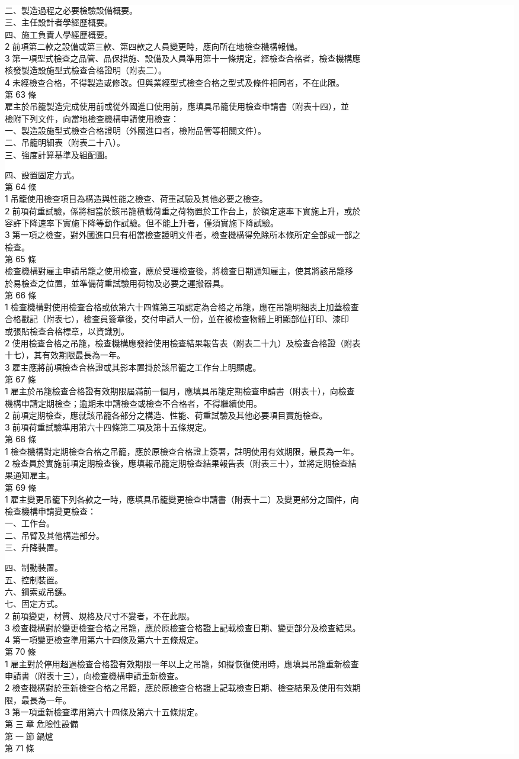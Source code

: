 二、製造過程之必要檢驗設備概要。  
三、主任設計者學經歷概要。  
四、施工負責人學經歷概要。  
2 前項第二款之設備或第三款、第四款之人員變更時，應向所在地檢查機構報備。  
3 第一項型式檢查之品管、品保措施、設備及人員準用第十一條規定，經檢查合格者，檢查機構應  
核發製造設施型式檢查合格證明（附表二）。  
4 未經檢查合格，不得製造或修改。但與業經型式檢查合格之型式及條件相同者，不在此限。  
第 63 條  
雇主於吊籠製造完成使用前或從外國進口使用前，應填具吊籠使用檢查申請書（附表十四），並  
檢附下列文件，向當地檢查機構申請使用檢查：  
一、製造設施型式檢查合格證明（外國進口者，檢附品管等相關文件）。  
二、吊籠明細表（附表二十八）。  
三、強度計算基準及組配圖。  


四、設置固定方式。  
第 64 條  
1 吊籠使用檢查項目為構造與性能之檢查、荷重試驗及其他必要之檢查。  
2 前項荷重試驗，係將相當於該吊籠積載荷重之荷物置於工作台上，於額定速率下實施上升，或於  
容許下降速率下實施下降等動作試驗。但不能上升者，僅須實施下降試驗。  
3 第一項之檢查，對外國進口具有相當檢查證明文件者，檢查機構得免除所本條所定全部或一部之  
檢查。  
第 65 條  
檢查機構對雇主申請吊籠之使用檢查，應於受理檢查後，將檢查日期通知雇主，使其將該吊籠移  
於易檢查之位置，並準備荷重試驗用荷物及必要之運搬器具。  
第 66 條  
1 檢查機構對使用檢查合格或依第六十四條第三項認定為合格之吊籠，應在吊籠明細表上加蓋檢查  
合格戳記（附表七），檢查員簽章後，交付申請人一份，並在被檢查物體上明顯部位打印、漆印  
或張貼檢查合格標章，以資識別。  
2 使用檢查合格之吊籠，檢查機構應發給使用檢查結果報告表（附表二十九）及檢查合格證（附表  
十七），其有效期限最長為一年。  
3 雇主應將前項檢查合格證或其影本置掛於該吊籠之工作台上明顯處。  
第 67 條  
1 雇主於吊籠檢查合格證有效期限屆滿前一個月，應填具吊籠定期檢查申請書（附表十），向檢查  
機構申請定期檢查；逾期未申請檢查或檢查不合格者，不得繼續使用。  
2 前項定期檢查，應就該吊籠各部分之構造、性能、荷重試驗及其他必要項目實施檢查。  
3 前項荷重試驗準用第六十四條第二項及第十五條規定。  
第 68 條  
1 檢查機構對定期檢查合格之吊籠，應於原檢查合格證上簽署，註明使用有效期限，最長為一年。  
2 檢查員於實施前項定期檢查後，應填報吊籠定期檢查結果報告表（附表三十），並將定期檢查結  
果通知雇主。  
第 69 條  
1 雇主變更吊籠下列各款之一時，應填具吊籠變更檢查申請書（附表十二）及變更部分之圖件，向  
檢查機構申請變更檢查：  
一、工作台。  
二、吊臂及其他構造部分。  
三、升降裝置。  


四、制動裝置。  
五、控制裝置。  
六、鋼索或吊鏈。  
七、固定方式。  
2 前項變更，材質、規格及尺寸不變者，不在此限。  
3 檢查機構對於變更檢查合格之吊籠，應於原檢查合格證上記載檢查日期、變更部分及檢查結果。  
4 第一項變更檢查準用第六十四條及第六十五條規定。  
第 70 條  
1 雇主對於停用超過檢查合格證有效期限一年以上之吊籠，如擬恢復使用時，應填具吊籠重新檢查  
申請書（附表十三），向檢查機構申請重新檢查。  
2 檢查機構對於重新檢查合格之吊籠，應於原檢查合格證上記載檢查日期、檢查結果及使用有效期  
限，最長為一年。  
3 第一項重新檢查準用第六十四條及第六十五條規定。  
第 三 章 危險性設備  
第 一 節 鍋爐  
第 71 條  